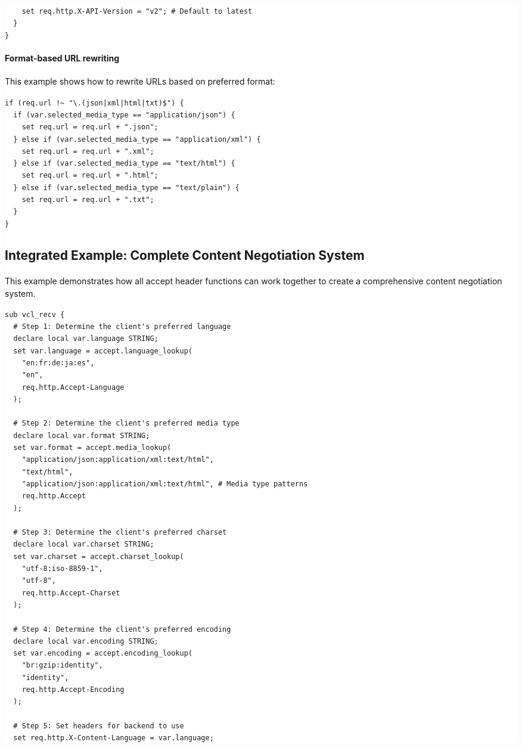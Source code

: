 ```vcl
    set req.http.X-API-Version = "v2"; # Default to latest
  }
}
```

#### Format-based URL rewriting

This example shows how to rewrite URLs based on preferred format:

```vcl
if (req.url !~ "\.(json|xml|html|txt)$") {
  if (var.selected_media_type == "application/json") {
    set req.url = req.url + ".json";
  } else if (var.selected_media_type == "application/xml") {
    set req.url = req.url + ".xml";
  } else if (var.selected_media_type == "text/html") {
    set req.url = req.url + ".html";
  } else if (var.selected_media_type == "text/plain") {
    set req.url = req.url + ".txt";
  }
}
```

## Integrated Example: Complete Content Negotiation System

This example demonstrates how all accept header functions can work together to create a comprehensive content negotiation system.

```vcl
sub vcl_recv {
  # Step 1: Determine the client's preferred language
  declare local var.language STRING;
  set var.language = accept.language_lookup(
    "en:fr:de:ja:es",
    "en",
    req.http.Accept-Language
  );
  
  # Step 2: Determine the client's preferred media type
  declare local var.format STRING;
  set var.format = accept.media_lookup(
    "application/json:application/xml:text/html",
    "text/html",
    "application/json:application/xml:text/html", # Media type patterns
    req.http.Accept
  );
  
  # Step 3: Determine the client's preferred charset
  declare local var.charset STRING;
  set var.charset = accept.charset_lookup(
    "utf-8:iso-8859-1",
    "utf-8",
    req.http.Accept-Charset
  );
  
  # Step 4: Determine the client's preferred encoding
  declare local var.encoding STRING;
  set var.encoding = accept.encoding_lookup(
    "br:gzip:identity",
    "identity",
    req.http.Accept-Encoding
  );
  
  # Step 5: Set headers for backend to use
  set req.http.X-Content-Language = var.language;
```